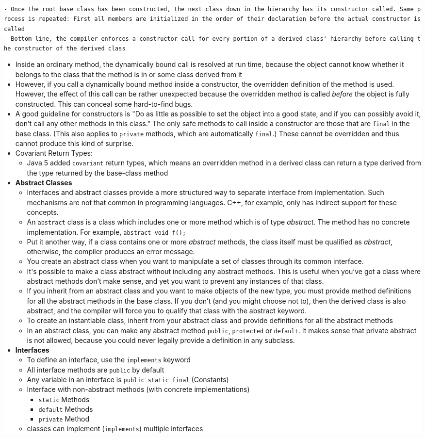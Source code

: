     - Once the root base class has been constructed, the next class down in the hierarchy has its constructor called. Same process is repeated: First all members are initialized in the order of their declaration before the actual constructor is called
    - Bottom line, the compiler enforces a constructor call for every portion of a derived class' hierarchy before calling the constructor of the derived class
  - Inside an ordinary method, the dynamically bound call is resolved at run time, because the object cannot know whether it belongs to the class that the method is in or some class derived from it
  - However, if you call a dynamically bound method inside a constructor, the overridden definition of the method is used. However, the effect of this call can be rather unexpected because the overridden method is called _before_ the object is fully constructed. This can conceal some hard-to-find bugs.
  - A good guideline for constructors is "Do as little as possible to set the object into a good state, and if you can possibly avoid it, don’t call any other methods in this class." The only safe methods to call inside a constructor are those that are `final` in the base class. (This also applies to `private` methods, which are automatically `final`.) These cannot be overridden and thus cannot produce this kind of surprise.
  - Covariant Return Types:
    - Java 5 added `covariant` return types, which means an overridden method in a derived class can return a type derived from the type returned by the base-class method
- **Abstract Classes**
  - Interfaces and abstract classes provide a more structured way to separate interface from implementation. Such mechanisms are not that common in programming languages. C++, for example, only has indirect support for these concepts.
  - An `abstract` class is a class which includes one or more method which is of type _abstract_. The method has no concrete implementation. For example, `abstract void f();`
  - Put it another way, if a class contains one or more _abstract_ methods, the class itself must be qualified as _abstract_, otherwise, the compiler produces an error message.
  - You create an abstract class when you want to manipulate a set of classes through its common interface.
  - It's possible to make a class abstract without including any abstract methods. This is useful when you’ve got a class where abstract methods don’t make sense, and yet you want to prevent any instances of that class.
  - If you inherit from an abstract class and you want to make objects of the new type, you must provide method definitions for all the abstract methods in the base class. If you don’t (and you might choose not to), then the derived class is also abstract, and the compiler will force you to qualify that class with the abstract keyword.
  - To create an instantiable class, inherit from your abstract class and provide definitions for all the abstract methods
  - In an abstract class, you can make any abstract method `public`, `protected` or `default`. It makes sense that private abstract is not allowed, because you could never legally provide a definition in any subclass.
- **Interfaces**
  - To define an interface, use the `implements` keyword
  - All interface methods are `public` by default
  - Any variable in an interface is `public static final` (Constants)
  - Interface with non-abstract methods (with concrete implementations)
    - `static` Methods
    - `default` Methods
    - `private` Method
  - classes can implement (`implements`) multiple interfaces
